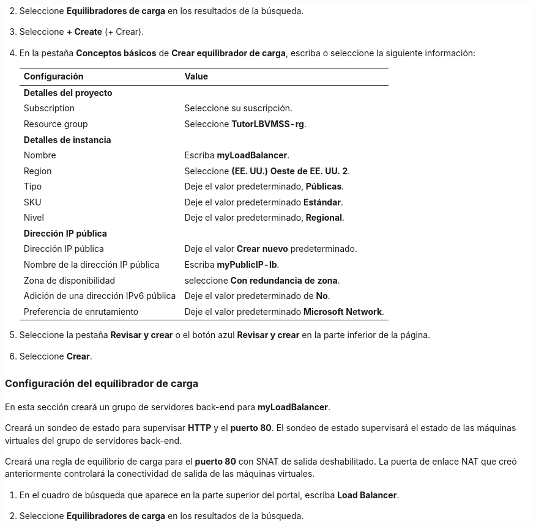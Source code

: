 2. Seleccione **Equilibradores de carga** en los resultados de la búsqueda.

3. Seleccione **+ Create** (+ Crear).

4. En la pestaña **Conceptos básicos** de **Crear equilibrador de carga**, escriba o seleccione la siguiente información:

    | Configuración | Value |
    | ------- | ----- |
    | **Detalles del proyecto** |   |
    | Subscription | Seleccione su suscripción. |
    | Resource group | Seleccione **TutorLBVMSS-rg**. |
    | **Detalles de instancia** |   |
    | Nombre | Escriba **myLoadBalancer**. |
    | Region | Seleccione **(EE. UU.) Oeste de EE. UU. 2**. |
    | Tipo | Deje el valor predeterminado, **Públicas**. |
    | SKU | Deje el valor predeterminado **Estándar**. |
    | Nivel | Deje el valor predeterminado, **Regional**. |
    | **Dirección IP pública** |   |
    | Dirección IP pública | Deje el valor **Crear nuevo** predeterminado. |
    | Nombre de la dirección IP pública | Escriba **myPublicIP-lb**. |
    | Zona de disponibilidad | seleccione **Con redundancia de zona**. |
    | Adición de una dirección IPv6 pública | Deje el valor predeterminado de **No**. |
    | Preferencia de enrutamiento | Deje el valor predeterminado **Microsoft Network**. |

5. Seleccione la pestaña **Revisar y crear** o el botón azul **Revisar y crear** en la parte inferior de la página.

6. Seleccione **Crear**.

### <a name="configure-load-balancer-settings"></a>Configuración del equilibrador de carga

En esta sección creará un grupo de servidores back-end para **myLoadBalancer**.

Creará un sondeo de estado para supervisar **HTTP** y el **puerto 80**. El sondeo de estado supervisará el estado de las máquinas virtuales del grupo de servidores back-end. 

Creará una regla de equilibrio de carga para el **puerto 80** con SNAT de salida deshabilitado. La puerta de enlace NAT que creó anteriormente controlará la conectividad de salida de las máquinas virtuales.

1. En el cuadro de búsqueda que aparece en la parte superior del portal, escriba **Load Balancer**.

2. Seleccione **Equilibradores de carga** en los resultados de la búsqueda.
